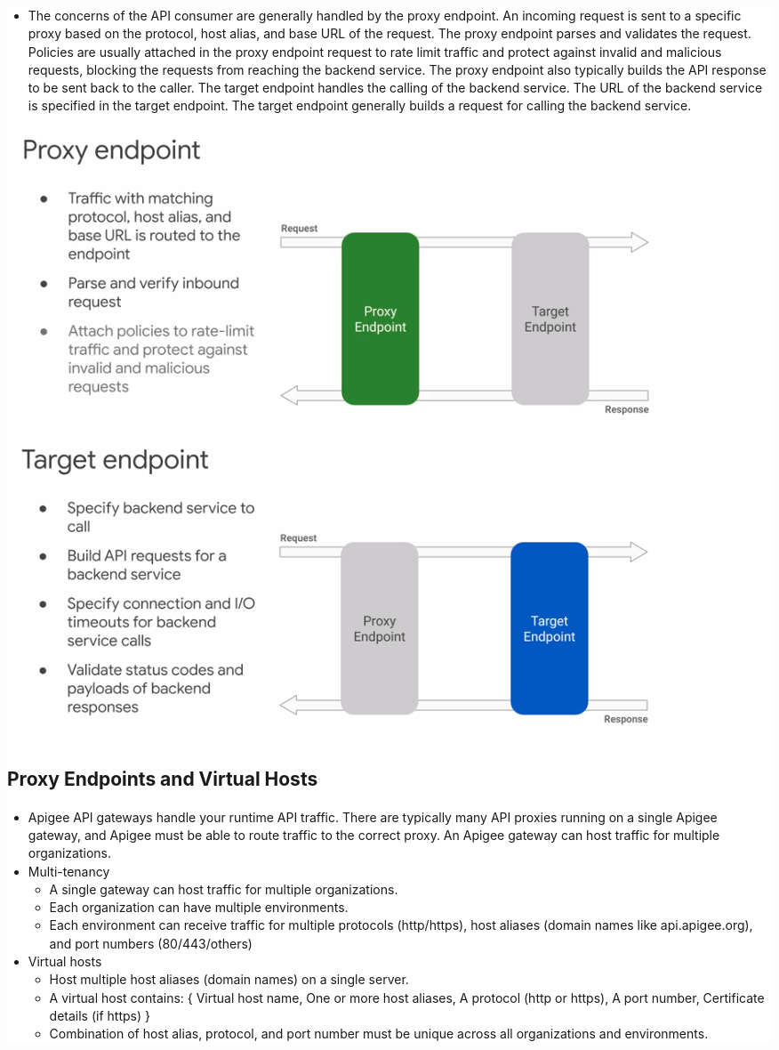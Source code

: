 - The concerns of the API consumer are generally handled by the proxy endpoint. An incoming request is sent to a specific proxy based on the protocol, host alias, and base URL of the request. The proxy endpoint parses and validates the request. Policies are usually attached in the proxy endpoint request to rate limit traffic and protect against invalid and malicious requests, blocking the requests from reaching the backend service. The proxy endpoint also typically builds the API response to be sent back to the caller. The target endpoint handles the calling of the backend service. The URL of the backend service is specified in the target endpoint. The target endpoint generally builds a request for calling the backend service.

![image-20210115220355118](./images/proxy_endpoint.png)

![image-20210115220554904](./images/target_endpoint.png)



## Proxy Endpoints and Virtual Hosts

- Apigee API gateways handle your runtime API traffic. There are typically many API proxies running on a single Apigee gateway, and Apigee must be able to route traffic to the correct proxy. An Apigee gateway can host traffic for multiple organizations.
- Multi-tenancy
  - A single gateway can host traffic for multiple organizations.
  - Each organization can have multiple environments.
  - Each environment can receive traffic for multiple protocols (http/https), host aliases (domain names like api.apigee.org), and port numbers (80/443/others)
- Virtual hosts
  - Host multiple host aliases (domain names) on a single server.
  - A virtual host contains: { Virtual host name, One or more host aliases, A protocol (http or https), A port number, Certificate details (if https) }
  - Combination of host alias, protocol, and port number must be unique across all organizations and environments.